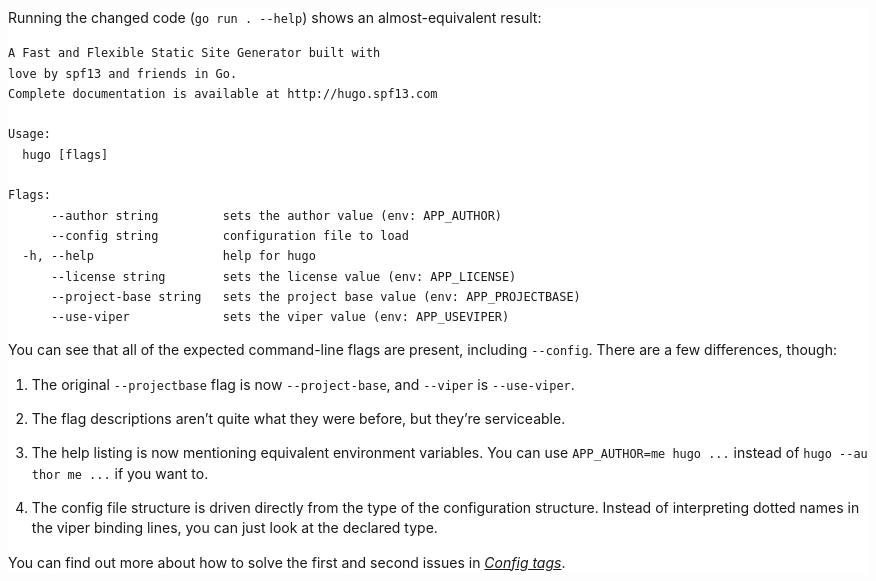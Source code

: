 ```go
```

Running the changed code (`go run . --help`) shows an almost-equivalent result:

```
A Fast and Flexible Static Site Generator built with
love by spf13 and friends in Go.
Complete documentation is available at http://hugo.spf13.com

Usage:
  hugo [flags]

Flags:
      --author string         sets the author value (env: APP_AUTHOR)
      --config string         configuration file to load
  -h, --help                  help for hugo
      --license string        sets the license value (env: APP_LICENSE)
      --project-base string   sets the project base value (env: APP_PROJECTBASE)
      --use-viper             sets the viper value (env: APP_USEVIPER)
```

You can see that all of the expected command-line flags are present, including `--config`. There are a few differences, though:

1. The original `--projectbase` flag is now `--project-base`, and `--viper` is `--use-viper`.

2. The flag descriptions aren’t quite what they were before, but they’re serviceable.

3. The help listing is now mentioning equivalent environment variables. You can use `APP_AUTHOR=me hugo ...` instead of `hugo --author me ...` if you want to.

4. The config file structure is driven directly from the type of the configuration structure. Instead of interpreting dotted names in the viper binding lines, you can just look at the declared type.

You can find out more about how to solve the first and second issues in [_Config tags_](05-config-tags.md).
